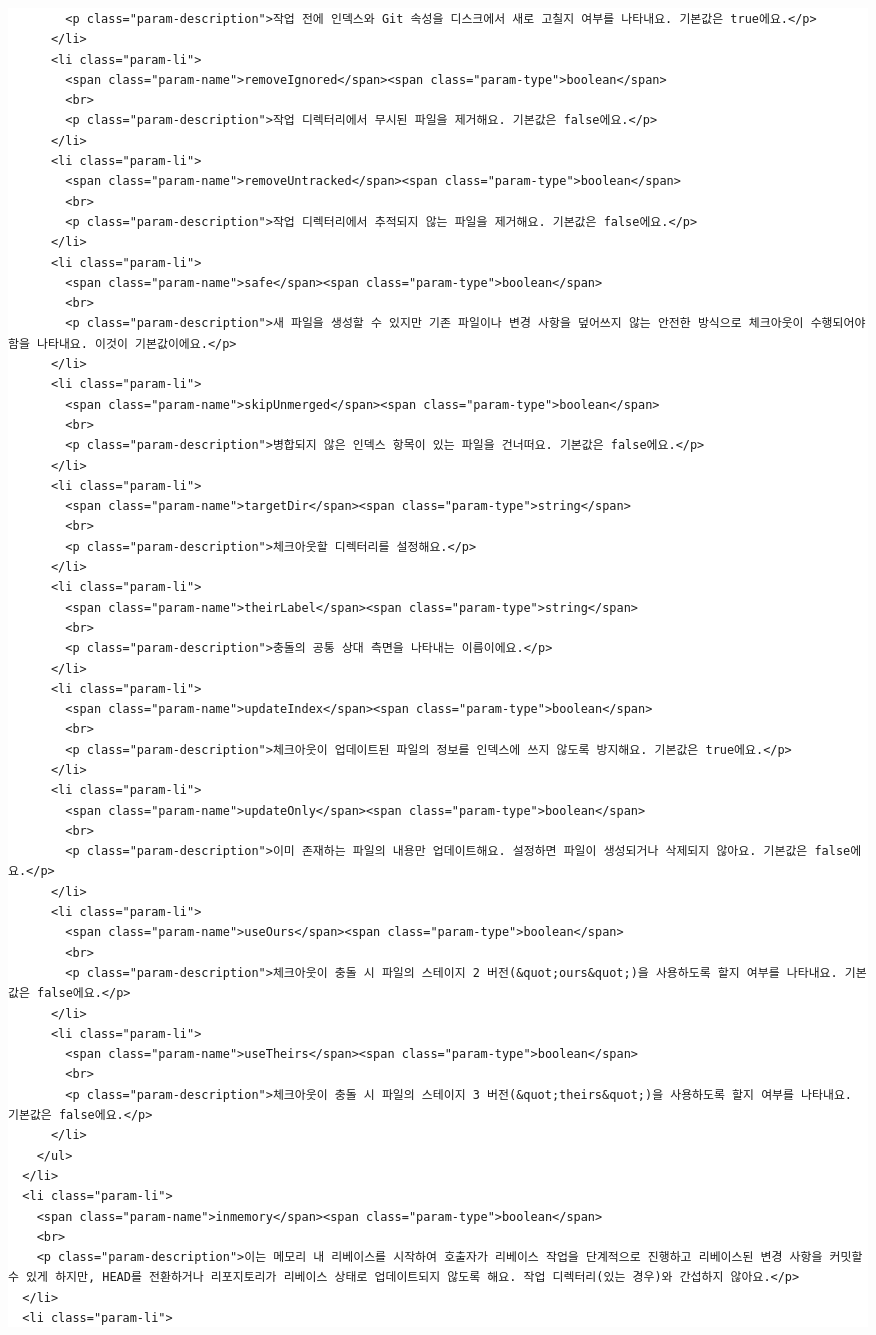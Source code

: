            <p class="param-description">작업 전에 인덱스와 Git 속성을 디스크에서 새로 고칠지 여부를 나타내요. 기본값은 true에요.</p>
          </li>
          <li class="param-li">
            <span class="param-name">removeIgnored</span><span class="param-type">boolean</span>
            <br>
            <p class="param-description">작업 디렉터리에서 무시된 파일을 제거해요. 기본값은 false에요.</p>
          </li>
          <li class="param-li">
            <span class="param-name">removeUntracked</span><span class="param-type">boolean</span>
            <br>
            <p class="param-description">작업 디렉터리에서 추적되지 않는 파일을 제거해요. 기본값은 false에요.</p>
          </li>
          <li class="param-li">
            <span class="param-name">safe</span><span class="param-type">boolean</span>
            <br>
            <p class="param-description">새 파일을 생성할 수 있지만 기존 파일이나 변경 사항을 덮어쓰지 않는 안전한 방식으로 체크아웃이 수행되어야 함을 나타내요. 이것이 기본값이에요.</p>
          </li>
          <li class="param-li">
            <span class="param-name">skipUnmerged</span><span class="param-type">boolean</span>
            <br>
            <p class="param-description">병합되지 않은 인덱스 항목이 있는 파일을 건너떠요. 기본값은 false에요.</p>
          </li>
          <li class="param-li">
            <span class="param-name">targetDir</span><span class="param-type">string</span>
            <br>
            <p class="param-description">체크아웃할 디렉터리를 설정해요.</p>
          </li>
          <li class="param-li">
            <span class="param-name">theirLabel</span><span class="param-type">string</span>
            <br>
            <p class="param-description">충돌의 공통 상대 측면을 나타내는 이름이에요.</p>
          </li>
          <li class="param-li">
            <span class="param-name">updateIndex</span><span class="param-type">boolean</span>
            <br>
            <p class="param-description">체크아웃이 업데이트된 파일의 정보를 인덱스에 쓰지 않도록 방지해요. 기본값은 true에요.</p>
          </li>
          <li class="param-li">
            <span class="param-name">updateOnly</span><span class="param-type">boolean</span>
            <br>
            <p class="param-description">이미 존재하는 파일의 내용만 업데이트해요. 설정하면 파일이 생성되거나 삭제되지 않아요. 기본값은 false에요.</p>
          </li>
          <li class="param-li">
            <span class="param-name">useOurs</span><span class="param-type">boolean</span>
            <br>
            <p class="param-description">체크아웃이 충돌 시 파일의 스테이지 2 버전(&quot;ours&quot;)을 사용하도록 할지 여부를 나타내요. 기본값은 false에요.</p>
          </li>
          <li class="param-li">
            <span class="param-name">useTheirs</span><span class="param-type">boolean</span>
            <br>
            <p class="param-description">체크아웃이 충돌 시 파일의 스테이지 3 버전(&quot;theirs&quot;)을 사용하도록 할지 여부를 나타내요. 기본값은 false에요.</p>
          </li>
        </ul>
      </li>
      <li class="param-li">
        <span class="param-name">inmemory</span><span class="param-type">boolean</span>
        <br>
        <p class="param-description">이는 메모리 내 리베이스를 시작하여 호출자가 리베이스 작업을 단계적으로 진행하고 리베이스된 변경 사항을 커밋할 수 있게 하지만, HEAD를 전환하거나 리포지토리가 리베이스 상태로 업데이트되지 않도록 해요. 작업 디렉터리(있는 경우)와 간섭하지 않아요.</p>
      </li>
      <li class="param-li">